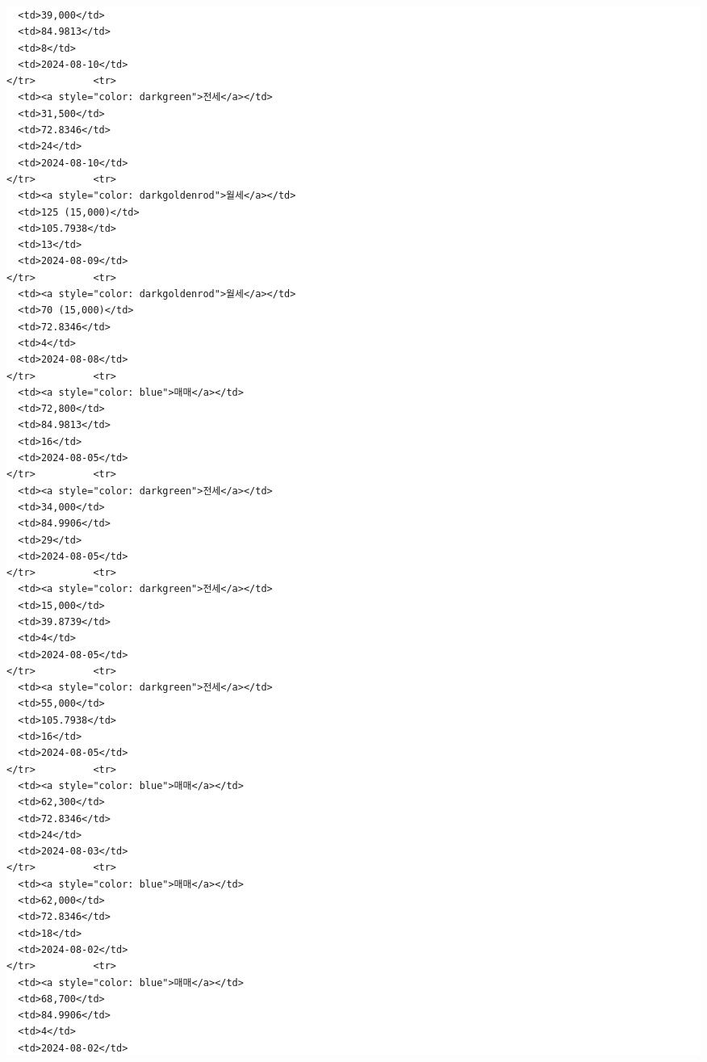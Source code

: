       <td>39,000</td>
      <td>84.9813</td>
      <td>8</td>
      <td>2024-08-10</td>
    </tr>          <tr>
      <td><a style="color: darkgreen">전세</a></td>
      <td>31,500</td>
      <td>72.8346</td>
      <td>24</td>
      <td>2024-08-10</td>
    </tr>          <tr>
      <td><a style="color: darkgoldenrod">월세</a></td>
      <td>125 (15,000)</td>
      <td>105.7938</td>
      <td>13</td>
      <td>2024-08-09</td>
    </tr>          <tr>
      <td><a style="color: darkgoldenrod">월세</a></td>
      <td>70 (15,000)</td>
      <td>72.8346</td>
      <td>4</td>
      <td>2024-08-08</td>
    </tr>          <tr>
      <td><a style="color: blue">매매</a></td>
      <td>72,800</td>
      <td>84.9813</td>
      <td>16</td>
      <td>2024-08-05</td>
    </tr>          <tr>
      <td><a style="color: darkgreen">전세</a></td>
      <td>34,000</td>
      <td>84.9906</td>
      <td>29</td>
      <td>2024-08-05</td>
    </tr>          <tr>
      <td><a style="color: darkgreen">전세</a></td>
      <td>15,000</td>
      <td>39.8739</td>
      <td>4</td>
      <td>2024-08-05</td>
    </tr>          <tr>
      <td><a style="color: darkgreen">전세</a></td>
      <td>55,000</td>
      <td>105.7938</td>
      <td>16</td>
      <td>2024-08-05</td>
    </tr>          <tr>
      <td><a style="color: blue">매매</a></td>
      <td>62,300</td>
      <td>72.8346</td>
      <td>24</td>
      <td>2024-08-03</td>
    </tr>          <tr>
      <td><a style="color: blue">매매</a></td>
      <td>62,000</td>
      <td>72.8346</td>
      <td>18</td>
      <td>2024-08-02</td>
    </tr>          <tr>
      <td><a style="color: blue">매매</a></td>
      <td>68,700</td>
      <td>84.9906</td>
      <td>4</td>
      <td>2024-08-02</td>
